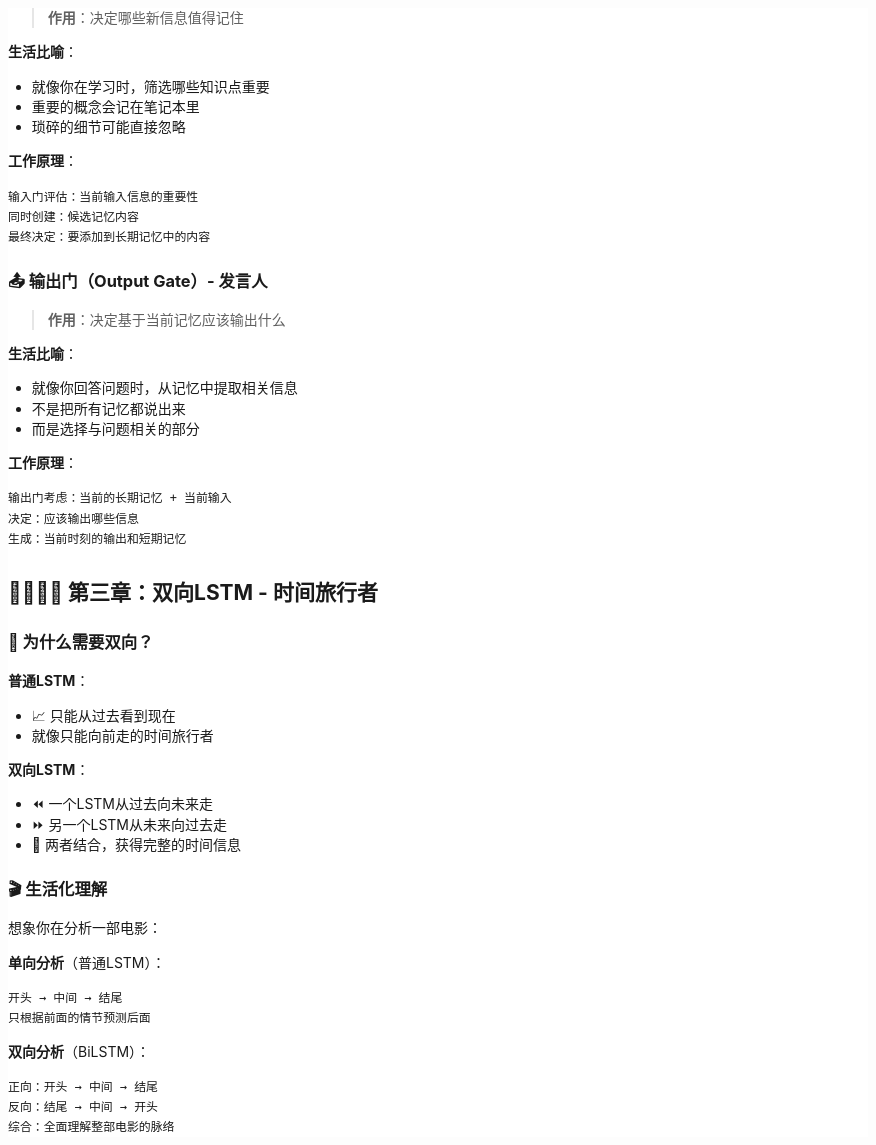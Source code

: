 > **作用**：决定哪些新信息值得记住

**生活比喻**：
- 就像你在学习时，筛选哪些知识点重要
- 重要的概念会记在笔记本里
- 琐碎的细节可能直接忽略

**工作原理**：
```
输入门评估：当前输入信息的重要性
同时创建：候选记忆内容
最终决定：要添加到长期记忆中的内容
```

### 📤 输出门（Output Gate）- 发言人

> **作用**：决定基于当前记忆应该输出什么

**生活比喻**：
- 就像你回答问题时，从记忆中提取相关信息
- 不是把所有记忆都说出来
- 而是选择与问题相关的部分

**工作原理**：
```
输出门考虑：当前的长期记忆 + 当前输入
决定：应该输出哪些信息
生成：当前时刻的输出和短期记忆
```

## 🏃‍♂️🏃‍♀️ 第三章：双向LSTM - 时间旅行者

### 🔄 为什么需要双向？

**普通LSTM**：
- 📈 只能从过去看到现在
- 就像只能向前走的时间旅行者

**双向LSTM**：
- ⏪ 一个LSTM从过去向未来走
- ⏩ 另一个LSTM从未来向过去走
- 🤝 两者结合，获得完整的时间信息

### 🎬 生活化理解

想象你在分析一部电影：

**单向分析**（普通LSTM）：
```
开头 → 中间 → 结尾
只根据前面的情节预测后面
```

**双向分析**（BiLSTM）：
```
正向：开头 → 中间 → 结尾
反向：结尾 → 中间 → 开头
综合：全面理解整部电影的脉络
```

